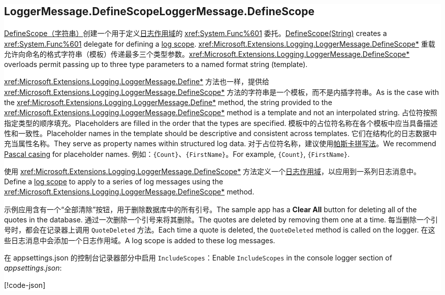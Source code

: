 ## <a name="loggermessagedefinescope"></a><span data-ttu-id="1f15a-158">LoggerMessage.DefineScope</span><span class="sxs-lookup"><span data-stu-id="1f15a-158">LoggerMessage.DefineScope</span></span>

<span data-ttu-id="1f15a-159">[DefineScope（字符串）](xref:Microsoft.Extensions.Logging.LoggerMessage.DefineScope*)创建一个用于定义[日志作用域](xref:fundamentals/logging/index#log-scopes)的 <xref:System.Func%601> 委托。</span><span class="sxs-lookup"><span data-stu-id="1f15a-159">[DefineScope(String)](xref:Microsoft.Extensions.Logging.LoggerMessage.DefineScope*) creates a <xref:System.Func%601> delegate for defining a [log scope](xref:fundamentals/logging/index#log-scopes).</span></span> <span data-ttu-id="1f15a-160"><xref:Microsoft.Extensions.Logging.LoggerMessage.DefineScope*> 重载允许向命名的格式字符串（模板）传递最多三个类型参数。</span><span class="sxs-lookup"><span data-stu-id="1f15a-160"><xref:Microsoft.Extensions.Logging.LoggerMessage.DefineScope*> overloads permit passing up to three type parameters to a named format string (template).</span></span>

<span data-ttu-id="1f15a-161"><xref:Microsoft.Extensions.Logging.LoggerMessage.Define*> 方法也一样，提供给 <xref:Microsoft.Extensions.Logging.LoggerMessage.DefineScope*> 方法的字符串是一个模板，而不是内插字符串。</span><span class="sxs-lookup"><span data-stu-id="1f15a-161">As is the case with the <xref:Microsoft.Extensions.Logging.LoggerMessage.Define*> method, the string provided to the <xref:Microsoft.Extensions.Logging.LoggerMessage.DefineScope*> method is a template and not an interpolated string.</span></span> <span data-ttu-id="1f15a-162">占位符按照指定类型的顺序填充。</span><span class="sxs-lookup"><span data-stu-id="1f15a-162">Placeholders are filled in the order that the types are specified.</span></span> <span data-ttu-id="1f15a-163">模板中的占位符名称在各个模板中应当具备描述性和一致性。</span><span class="sxs-lookup"><span data-stu-id="1f15a-163">Placeholder names in the template should be descriptive and consistent across templates.</span></span> <span data-ttu-id="1f15a-164">它们在结构化的日志数据中充当属性名称。</span><span class="sxs-lookup"><span data-stu-id="1f15a-164">They serve as property names within structured log data.</span></span> <span data-ttu-id="1f15a-165">对于占位符名称，建议使用[帕斯卡拼写法](/dotnet/standard/design-guidelines/capitalization-conventions)。</span><span class="sxs-lookup"><span data-stu-id="1f15a-165">We recommend [Pascal casing](/dotnet/standard/design-guidelines/capitalization-conventions) for placeholder names.</span></span> <span data-ttu-id="1f15a-166">例如：`{Count}`、`{FirstName}`。</span><span class="sxs-lookup"><span data-stu-id="1f15a-166">For example, `{Count}`, `{FirstName}`.</span></span>

<span data-ttu-id="1f15a-167">使用 <xref:Microsoft.Extensions.Logging.LoggerMessage.DefineScope*> 方法定义一个[日志作用域](xref:fundamentals/logging/index#log-scopes)，以应用到一系列日志消息中。</span><span class="sxs-lookup"><span data-stu-id="1f15a-167">Define a [log scope](xref:fundamentals/logging/index#log-scopes) to apply to a series of log messages using the <xref:Microsoft.Extensions.Logging.LoggerMessage.DefineScope*> method.</span></span>

<span data-ttu-id="1f15a-168">示例应用含有一个“全部清除”按钮，用于删除数据库中的所有引号。</span><span class="sxs-lookup"><span data-stu-id="1f15a-168">The sample app has a **Clear All** button for deleting all of the quotes in the database.</span></span> <span data-ttu-id="1f15a-169">通过一次删除一个引号来将其删除。</span><span class="sxs-lookup"><span data-stu-id="1f15a-169">The quotes are deleted by removing them one at a time.</span></span> <span data-ttu-id="1f15a-170">每当删除一个引号时，都会在记录器上调用 `QuoteDeleted` 方法。</span><span class="sxs-lookup"><span data-stu-id="1f15a-170">Each time a quote is deleted, the `QuoteDeleted` method is called on the logger.</span></span> <span data-ttu-id="1f15a-171">在这些日志消息中会添加一个日志作用域。</span><span class="sxs-lookup"><span data-stu-id="1f15a-171">A log scope is added to these log messages.</span></span>

<span data-ttu-id="1f15a-172">在 appsettings.json 的控制台记录器部分中启用 `IncludeScopes`：</span><span class="sxs-lookup"><span data-stu-id="1f15a-172">Enable `IncludeScopes` in the console logger section of *appsettings.json*:</span></span>

[!code-json[](loggermessage/samples/3.x/LoggerMessageSample/appsettings.json?highlight=3-5)]
